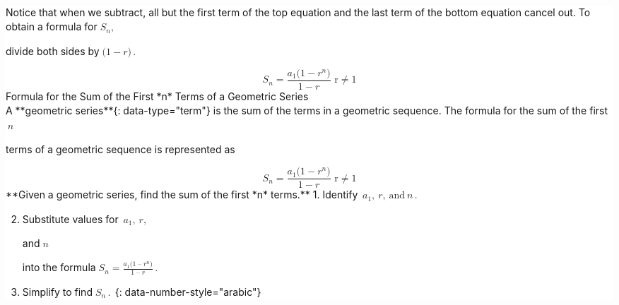Notice that when we subtract, all but the first term of the top equation and the last term of the bottom equation cancel out. To obtain a formula for <math xmlns="http://www.w3.org/1998/Math/MathML"> <mrow> <msub> <mi>S</mi> <mi>n</mi> </msub> <mo>,</mo> </mrow> </math>

 divide both sides by <math xmlns="http://www.w3.org/1998/Math/MathML"> <mrow> <mo stretchy="false">(</mo><mn>1</mn><mo>−</mo><mi>r</mi><mo stretchy="false">)</mo><mo>.</mo> </mrow> </math>

<div data-type="equation" class="equation unnumbered" data-label="">
<math xmlns="http://www.w3.org/1998/Math/MathML" display="block"> <mrow> <msub> <mi>S</mi> <mi>n</mi> </msub> <mo>=</mo><mfrac> <mrow> <msub> <mi>a</mi> <mn>1</mn> </msub> <mo stretchy="false">(</mo><mn>1</mn><mo>−</mo><msup> <mi>r</mi> <mi>n</mi> </msup> <mo stretchy="false">)</mo> </mrow> <mrow> <mn>1</mn><mo>−</mo><mi>r</mi> </mrow> </mfrac> <mtext> r</mtext><mo>≠</mo><mtext>1</mtext> </mrow> </math>
</div>

<div data-type="note" class="note" data-has-label="true" data-label="A General Note" markdown="1">
<div data-type="title" class="title">
Formula for the Sum of the First *n* Terms of a Geometric Series
</div>
A **geometric series**{: data-type="term"} is the sum of the terms in a geometric sequence. The formula for the sum of the first<math xmlns="http://www.w3.org/1998/Math/MathML"> <mrow> <mtext> </mtext><mi>n</mi><mtext> </mtext> </mrow> </math>

terms of a geometric sequence is represented as

<div data-type="equation" class="equation">
<math xmlns="http://www.w3.org/1998/Math/MathML" display="block"> <mrow> <msub> <mi>S</mi> <mi>n</mi> </msub> <mo>=</mo><mfrac> <mrow> <msub> <mi>a</mi> <mn>1</mn> </msub> <mo stretchy="false">(</mo><mn>1</mn><mo>−</mo><msup> <mi>r</mi> <mi>n</mi> </msup> <mo stretchy="false">)</mo> </mrow> <mrow> <mn>1</mn><mo>−</mo><mi>r</mi> </mrow> </mfrac> <mtext> r</mtext><mo>≠</mo><mtext>1</mtext> </mrow> </math>
</div>
</div>

<div data-type="note" data-has-label="true" class="note precalculus howto" data-label="How To" markdown="1">
**Given a geometric series, find the sum of the first *n* terms.**
1.  Identify
    <math xmlns="http://www.w3.org/1998/Math/MathML"> <mrow> <mtext> </mtext><msub> <mi>a</mi> <mn>1</mn> </msub> <mo>,</mo><mtext> </mtext><mi>r</mi><mo>,</mo><mtext> </mtext><mtext>and</mtext><mtext> </mtext><mi>n</mi><mo>.</mo> </mrow> </math>

2.  Substitute values for
    <math xmlns="http://www.w3.org/1998/Math/MathML"> <mrow> <mtext> </mtext><msub> <mi>a</mi> <mn>1</mn> </msub> <mo>,</mo><mtext> </mtext><mi>r</mi><mo>,</mo> </mrow> </math>
    
    and
    <math xmlns="http://www.w3.org/1998/Math/MathML"> <mi>n</mi> </math>
    
    into the formula
    <math xmlns="http://www.w3.org/1998/Math/MathML"> <mrow> <msub> <mi>S</mi> <mi>n</mi> </msub> <mo>=</mo><mfrac> <mrow> <msub> <mi>a</mi> <mn>1</mn> </msub> <mo stretchy="false">(</mo><mn>1</mn><mo>–</mo><msup> <mi>r</mi> <mi>n</mi> </msup> <mo stretchy="false">)</mo> </mrow> <mrow> <mn>1</mn><mo>–</mo><mi>r</mi> </mrow> </mfrac> <mo>.</mo> </mrow> </math>

3.  Simplify to find
    <math xmlns="http://www.w3.org/1998/Math/MathML"> <mrow> <msub> <mi>S</mi> <mi>n</mi> </msub> <mo>.</mo> </mrow> </math>
{: data-number-style="arabic"}
